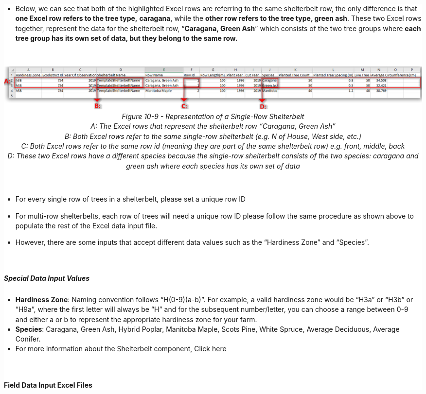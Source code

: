 -	Below, we can see that both of the highlighted Excel rows are referring to the same shelterbelt row, the only difference is that **one Excel row refers to the tree type,** **caragana**, while the **other row refers to the tree type, green ash**. These two Excel rows together, represent the data for the shelterbelt row, “**Caragana, Green Ash**” which consists of the two tree groups where **each tree group has its own set of data, but they belong to the same row.**

<br>
<p align="center">
 <img src="../../Images/UserGuide/en/chapter10/figure10-9.png" alt="Figure10-9" width="950"/>
    <br>
    <em>
		Figure 10-9 - Representation of a Single-Row Shelterbelt
		<br>
		A: The Excel rows that represent the shelterbelt row “Caragana, Green Ash”
		<br>
		B: Both Excel rows refer to the same single-row shelterbelt (e.g. N of House, West side, etc.)
		<br>
		C: Both Excel rows refer to the same row id (meaning they are part of the same shelterbelt row) e.g. front, middle, back
		<br>
		D: These two Excel rows have a different species because the single-row shelterbelt consists of the two species: caragana and green ash where each species has its own set of data
	</em>
</p>
<br>

- For every single row of trees in a shelterbelt, please set a unique row ID

-	For multi-row shelterbelts, each row of trees will need a unique row ID please follow the same procedure as shown above to populate the rest of the Excel data input file. 
-	However, there are some inputs that accept different data values such as the “Hardiness Zone” and “Species”. 


<br>

##### Special Data Input Values
-	**Hardiness Zone**:  Naming convention follows “H(0-9)(a-b)”. For example, a valid hardiness zone would be “H3a” or “H3b” or “H9a”, where the first letter will always be “H” and for the subsequent number/letter, you can choose a range between 0-9 and either a or b to represent the appropriate hardiness zone for your farm.
-	**Species**: Caragana, Green Ash, Hybrid Poplar, Manitoba Maple, Scots Pine, White Spruce, Average Deciduous, Average Conifer.
- For more information about the Shelterbelt component, [Click here](#shelterbelt-component)


<br>

#### Field Data Input Excel Files
